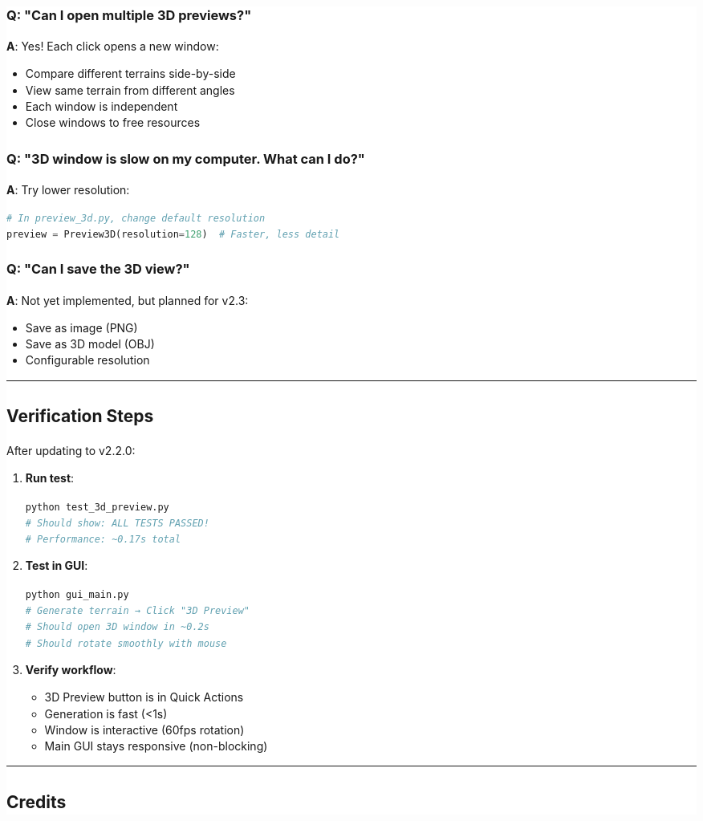 ### Q: "Can I open multiple 3D previews?"

**A**: Yes! Each click opens a new window:
- Compare different terrains side-by-side
- View same terrain from different angles
- Each window is independent
- Close windows to free resources

### Q: "3D window is slow on my computer. What can I do?"

**A**: Try lower resolution:
```python
# In preview_3d.py, change default resolution
preview = Preview3D(resolution=128)  # Faster, less detail
```

### Q: "Can I save the 3D view?"

**A**: Not yet implemented, but planned for v2.3:
- Save as image (PNG)
- Save as 3D model (OBJ)
- Configurable resolution

---

## Verification Steps

After updating to v2.2.0:

1. **Run test**:
   ```bash
   python test_3d_preview.py
   # Should show: ALL TESTS PASSED!
   # Performance: ~0.17s total
   ```

2. **Test in GUI**:
   ```bash
   python gui_main.py
   # Generate terrain → Click "3D Preview"
   # Should open 3D window in ~0.2s
   # Should rotate smoothly with mouse
   ```

3. **Verify workflow**:
   - 3D Preview button is in Quick Actions
   - Generation is fast (<1s)
   - Window is interactive (60fps rotation)
   - Main GUI stays responsive (non-blocking)

---

## Credits
